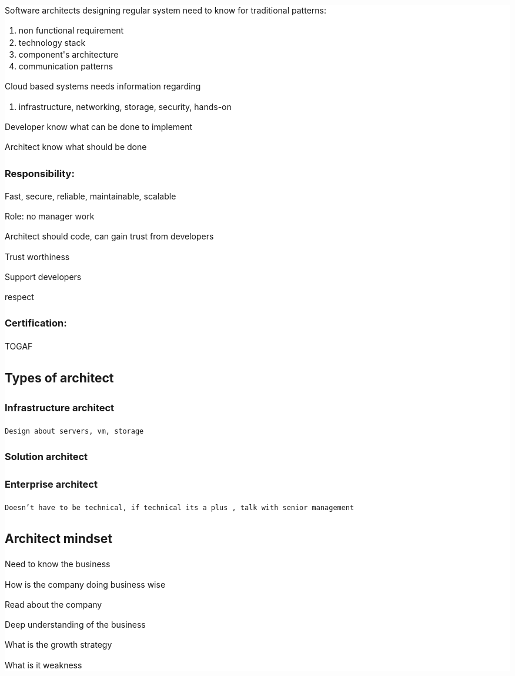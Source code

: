 Software architects designing regular system need to know for traditional patterns:

1.  non functional requirement
2.  technology stack
3.  component's architecture
4.  communication patterns

Cloud based systems needs information regarding

1. infrastructure, networking, storage, security, hands-on

Developer know what can be done to implement

Architect know what should be done

### Responsibility:

Fast, secure, reliable, maintainable, scalable

Role: no manager work

Architect should code, can gain trust from developers

Trust worthiness

Support developers

respect

### Certification:

TOGAF

## Types of architect

### Infrastructure architect

    Design about servers, vm, storage

### Solution architect

### Enterprise architect

    Doesn’t have to be technical, if technical its a plus , talk with senior management

## Architect mindset

Need to know the business

How is the company doing business wise

Read about the company

Deep understanding of the business

What is the growth strategy

What is it weakness

